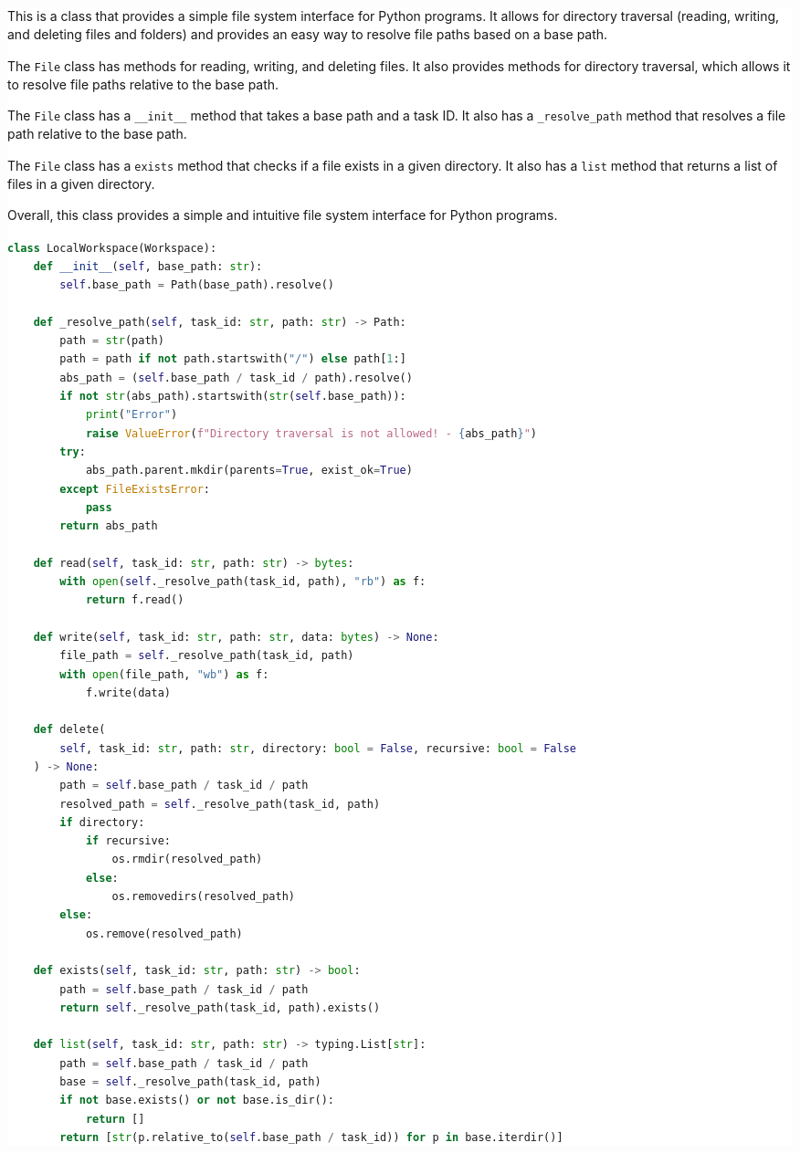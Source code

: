 This is a class that provides a simple file system interface for Python programs. It allows for directory traversal (reading, writing, and deleting files and folders) and provides an easy way to resolve file paths based on a base path.

The `File` class has methods for reading, writing, and deleting files. It also provides methods for directory traversal, which allows it to resolve file paths relative to the base path.

The `File` class has a `__init__` method that takes a base path and a task ID. It also has a `_resolve_path` method that resolves a file path relative to the base path.

The `File` class has a `exists` method that checks if a file exists in a given directory. It also has a `list` method that returns a list of files in a given directory.

Overall, this class provides a simple and intuitive file system interface for Python programs.


```py
class LocalWorkspace(Workspace):
    def __init__(self, base_path: str):
        self.base_path = Path(base_path).resolve()

    def _resolve_path(self, task_id: str, path: str) -> Path:
        path = str(path)
        path = path if not path.startswith("/") else path[1:]
        abs_path = (self.base_path / task_id / path).resolve()
        if not str(abs_path).startswith(str(self.base_path)):
            print("Error")
            raise ValueError(f"Directory traversal is not allowed! - {abs_path}")
        try:
            abs_path.parent.mkdir(parents=True, exist_ok=True)
        except FileExistsError:
            pass
        return abs_path

    def read(self, task_id: str, path: str) -> bytes:
        with open(self._resolve_path(task_id, path), "rb") as f:
            return f.read()

    def write(self, task_id: str, path: str, data: bytes) -> None:
        file_path = self._resolve_path(task_id, path)
        with open(file_path, "wb") as f:
            f.write(data)

    def delete(
        self, task_id: str, path: str, directory: bool = False, recursive: bool = False
    ) -> None:
        path = self.base_path / task_id / path
        resolved_path = self._resolve_path(task_id, path)
        if directory:
            if recursive:
                os.rmdir(resolved_path)
            else:
                os.removedirs(resolved_path)
        else:
            os.remove(resolved_path)

    def exists(self, task_id: str, path: str) -> bool:
        path = self.base_path / task_id / path
        return self._resolve_path(task_id, path).exists()

    def list(self, task_id: str, path: str) -> typing.List[str]:
        path = self.base_path / task_id / path
        base = self._resolve_path(task_id, path)
        if not base.exists() or not base.is_dir():
            return []
        return [str(p.relative_to(self.base_path / task_id)) for p in base.iterdir()]
```